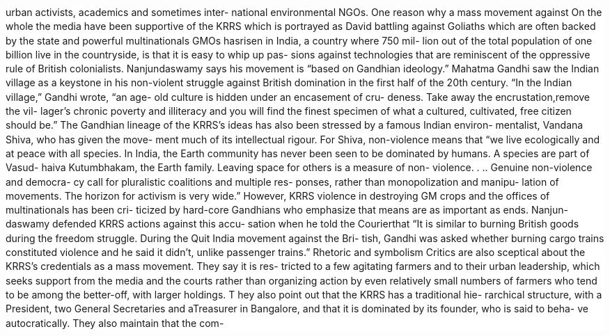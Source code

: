 urban activists, academics and sometimes inter- 
national environmental NGOs. 
One reason why a mass movement against 
On the whole the media have 
been supportive of the KRRS 
which is portrayed as David 
battling against Goliaths which 
are often backed by the state 
and powerful multinationals 
GMOs hasrisen in India, a country where 750 mil- 
lion out of the total population of one billion live 
in the countryside, is that it is easy to whip up pas- 
sions against technologies that are reminiscent of 
the oppressive rule of British colonialists. 
Nanjundaswamy says his movement is “based 
on Gandhian ideology.” Mahatma Gandhi saw the 
Indian village as a keystone in his non-violent 
struggle against British domination in the first half 
of the 20th century. 
“In the Indian village,” Gandhi wrote, “an age- 
old culture is hidden under an encasement of cru- 
deness. Take away the encrustation,remove the vil- 
lager’s chronic poverty and illiteracy and you will 
find the finest specimen of what a cultured, 
cultivated, free citizen should be.” 
The Gandhian lineage of the KRRS’s ideas has 
also been stressed by a famous Indian environ- 
mentalist, Vandana Shiva, who has given the move- 
ment much of its intellectual rigour. 
For Shiva, non-violence means that “we live 
ecologically and at peace with all species. In India, 
the Earth community has never been seen to be 
dominated by humans. A species are part of Vasud- 
haiva Kutumbhakam, the Earth family. Leaving 
space for others is a measure of non- 
violence. . .. Genuine non-violence and democra- 
cy call for pluralistic coalitions and multiple res- 
ponses, rather than monopolization and manipu- 
lation of movements. The horizon for activism is 
very wide.” 
However, KRRS violence in destroying GM 
crops and the offices of multinationals has been cri- 
ticized by hard-core Gandhians who emphasize 
that means are as important as ends. Nanjun- 
daswamy defended KRRS actions against this accu- 
sation when he told the Courierthat “It is similar to 
burning British goods during the freedom struggle. 
During the Quit India movement against the Bri- 
tish, Gandhi was asked whether burning cargo 
trains constituted violence and he said it didn’t, 
unlike passenger trains.” 
Rhetoric and symbolism 
Critics are also sceptical about the KRRS’s 
credentials as a mass movement. They say it is res- 
tricted to a few agitating farmers and to their urban 
leadership, which seeks support from the media 
and the courts rather than organizing action by even 
relatively small numbers of farmers who tend to be 
among the better-off, with larger holdings. T hey 
also point out that the KRRS has a traditional hie- 
rarchical structure, with a President, two General 
Secretaries and aTreasurer in Bangalore, and that 
it is dominated by its founder, who is said to beha- 
ve autocratically. They also maintain that the com- 